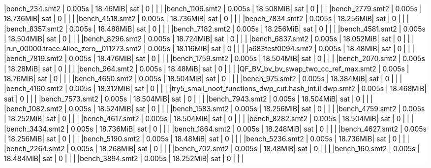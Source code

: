 |bench_234.smt2                                               |    0.005s | 18.46MiB| sat | 0 |  |  |
|bench_1106.smt2                                              |    0.005s | 18.508MiB| sat | 0 |  |  |
|bench_2779.smt2                                              |    0.005s | 18.736MiB| sat | 0 |  |  |
|bench_4518.smt2                                              |    0.005s | 18.736MiB| sat | 0 |  |  |
|bench_7834.smt2                                              |    0.005s | 18.256MiB| sat | 0 |  |  |
|bench_8357.smt2                                              |    0.005s | 18.488MiB| sat | 0 |  |  |
|bench_7182.smt2                                              |    0.005s | 18.256MiB| sat | 0 |  |  |
|bench_4581.smt2                                              |    0.005s | 18.504MiB| sat | 0 |  |  |
|bench_8296.smt2                                              |    0.005s | 18.724MiB| sat | 0 |  |  |
|bench_6837.smt2                                              |    0.005s | 18.052MiB| sat | 0 |  |  |
|run_00000.trace.Alloc_zero__011273.smt2                      |    0.005s | 18.116MiB| sat | 0 |  |  |
|a683test0094.smt2                                            |    0.005s | 18.48MiB| sat | 0 |  |  |
|bench_7819.smt2                                              |    0.005s | 18.476MiB| sat | 0 |  |  |
|bench_1759.smt2                                              |    0.005s | 18.504MiB| sat | 0 |  |  |
|bench_2070.smt2                                              |    0.005s | 18.28MiB| sat | 0 |  |  |
|bench_964.smt2                                               |    0.005s | 18.48MiB| sat | 0 |  |  |
|QF_BV_bv_bv_swap_two_cc_ref_max.smt2                         |    0.005s | 18.76MiB| sat | 0 |  |  |
|bench_4650.smt2                                              |    0.005s | 18.504MiB| sat | 0 |  |  |
|bench_975.smt2                                               |    0.005s | 18.384MiB| sat | 0 |  |  |
|bench_4160.smt2                                              |    0.005s | 18.312MiB| sat | 0 |  |  |
|try5_small_noof_functions_dwp_cut.hash_int.il.dwp.smt2       |    0.005s | 18.468MiB| sat | 0 |  |  |
|bench_7573.smt2                                              |    0.005s | 18.504MiB| sat | 0 |  |  |
|bench_7943.smt2                                              |    0.005s | 18.504MiB| sat | 0 |  |  |
|bench_1082.smt2                                              |    0.005s | 18.524MiB| sat | 0 |  |  |
|bench_1583.smt2                                              |    0.005s | 18.256MiB| sat | 0 |  |  |
|bench_4759.smt2                                              |    0.005s | 18.252MiB| sat | 0 |  |  |
|bench_4617.smt2                                              |    0.005s | 18.504MiB| sat | 0 |  |  |
|bench_8282.smt2                                              |    0.005s | 18.504MiB| sat | 0 |  |  |
|bench_3434.smt2                                              |    0.005s | 18.736MiB| sat | 0 |  |  |
|bench_1864.smt2                                              |    0.005s | 18.248MiB| sat | 0 |  |  |
|bench_4627.smt2                                              |    0.005s | 18.256MiB| sat | 0 |  |  |
|bench_5190.smt2                                              |    0.005s | 18.48MiB| sat | 0 |  |  |
|bench_5236.smt2                                              |    0.005s | 18.736MiB| sat | 0 |  |  |
|bench_2264.smt2                                              |    0.005s | 18.268MiB| sat | 0 |  |  |
|bench_702.smt2                                               |    0.005s | 18.48MiB| sat | 0 |  |  |
|bench_160.smt2                                               |    0.005s | 18.484MiB| sat | 0 |  |  |
|bench_3894.smt2                                              |    0.005s | 18.252MiB| sat | 0 |  |  |